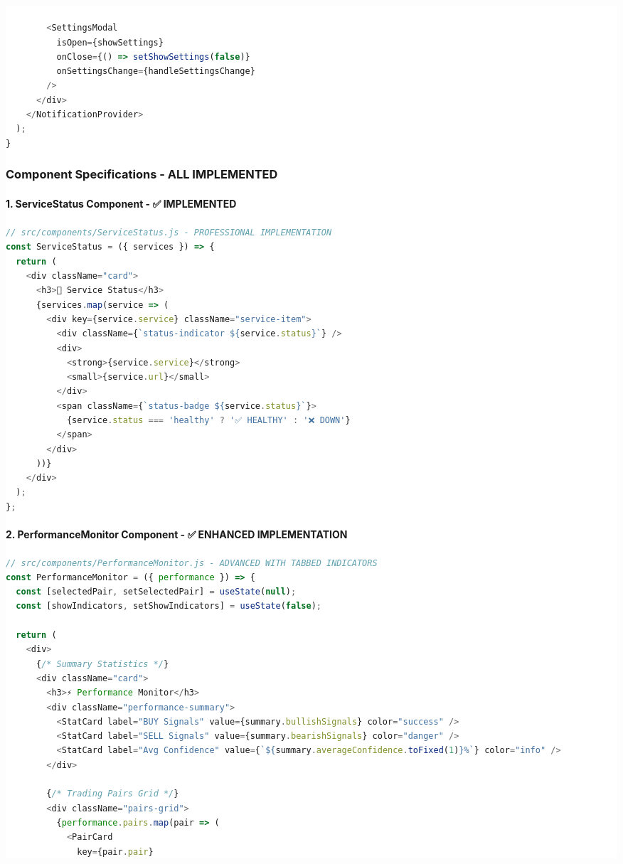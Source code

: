 ```javascript
        
        <SettingsModal 
          isOpen={showSettings}
          onClose={() => setShowSettings(false)}
          onSettingsChange={handleSettingsChange}
        />
      </div>
    </NotificationProvider>
  );
}
```

### **Component Specifications - ALL IMPLEMENTED**

#### **1. ServiceStatus Component - ✅ IMPLEMENTED**
```javascript
// src/components/ServiceStatus.js - PROFESSIONAL IMPLEMENTATION
const ServiceStatus = ({ services }) => {
  return (
    <div className="card">
      <h3>🔧 Service Status</h3>
      {services.map(service => (
        <div key={service.service} className="service-item">
          <div className={`status-indicator ${service.status}`} />
          <div>
            <strong>{service.service}</strong>
            <small>{service.url}</small>
          </div>
          <span className={`status-badge ${service.status}`}>
            {service.status === 'healthy' ? '✅ HEALTHY' : '❌ DOWN'}
          </span>
        </div>
      ))}
    </div>
  );
};
```

#### **2. PerformanceMonitor Component - ✅ ENHANCED IMPLEMENTATION**
```javascript
// src/components/PerformanceMonitor.js - ADVANCED WITH TABBED INDICATORS
const PerformanceMonitor = ({ performance }) => {
  const [selectedPair, setSelectedPair] = useState(null);
  const [showIndicators, setShowIndicators] = useState(false);
  
  return (
    <div>
      {/* Summary Statistics */}
      <div className="card">
        <h3>⚡ Performance Monitor</h3>
        <div className="performance-summary">
          <StatCard label="BUY Signals" value={summary.bullishSignals} color="success" />
          <StatCard label="SELL Signals" value={summary.bearishSignals} color="danger" />
          <StatCard label="Avg Confidence" value={`${summary.averageConfidence.toFixed(1)}%`} color="info" />
        </div>
        
        {/* Trading Pairs Grid */}
        <div className="pairs-grid">
          {performance.pairs.map(pair => (
            <PairCard 
              key={pair.pair} 
```